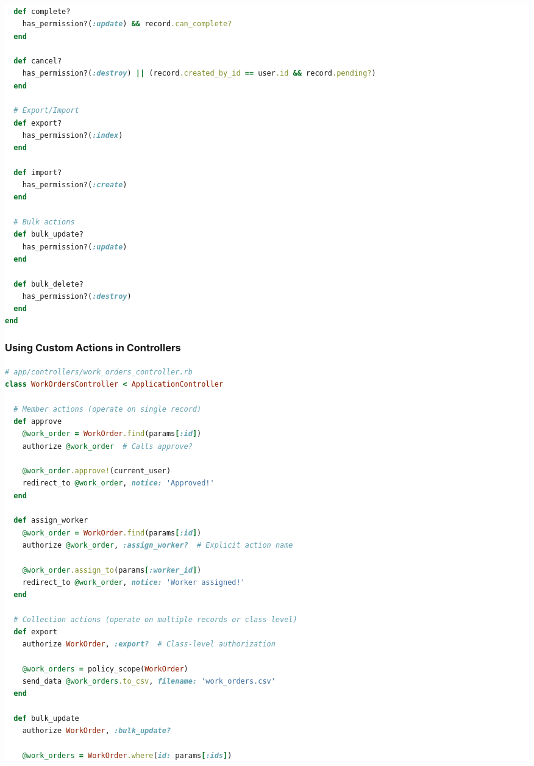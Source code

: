 ```ruby
  def complete?
    has_permission?(:update) && record.can_complete?
  end

  def cancel?
    has_permission?(:destroy) || (record.created_by_id == user.id && record.pending?)
  end

  # Export/Import
  def export?
    has_permission?(:index)
  end

  def import?
    has_permission?(:create)
  end

  # Bulk actions
  def bulk_update?
    has_permission?(:update)
  end

  def bulk_delete?
    has_permission?(:destroy)
  end
end
```

### Using Custom Actions in Controllers

```ruby
# app/controllers/work_orders_controller.rb
class WorkOrdersController < ApplicationController

  # Member actions (operate on single record)
  def approve
    @work_order = WorkOrder.find(params[:id])
    authorize @work_order  # Calls approve?

    @work_order.approve!(current_user)
    redirect_to @work_order, notice: 'Approved!'
  end

  def assign_worker
    @work_order = WorkOrder.find(params[:id])
    authorize @work_order, :assign_worker?  # Explicit action name

    @work_order.assign_to(params[:worker_id])
    redirect_to @work_order, notice: 'Worker assigned!'
  end

  # Collection actions (operate on multiple records or class level)
  def export
    authorize WorkOrder, :export?  # Class-level authorization

    @work_orders = policy_scope(WorkOrder)
    send_data @work_orders.to_csv, filename: 'work_orders.csv'
  end

  def bulk_update
    authorize WorkOrder, :bulk_update?

    @work_orders = WorkOrder.where(id: params[:ids])
```